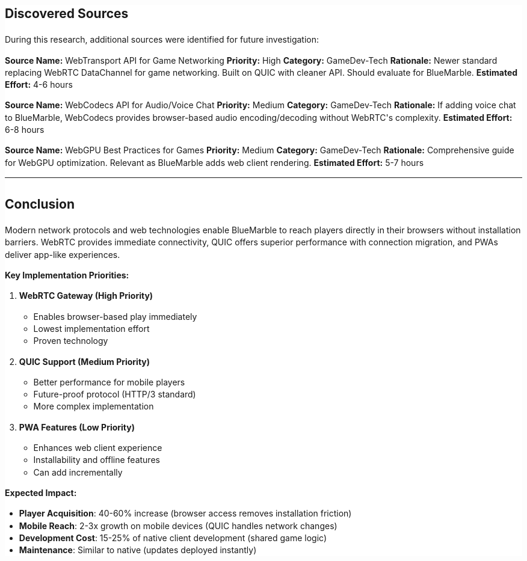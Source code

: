 
## Discovered Sources

During this research, additional sources were identified for future investigation:

**Source Name:** WebTransport API for Game Networking
**Priority:** High
**Category:** GameDev-Tech
**Rationale:** Newer standard replacing WebRTC DataChannel for game networking. Built on QUIC with cleaner API. Should evaluate for BlueMarble.
**Estimated Effort:** 4-6 hours

**Source Name:** WebCodecs API for Audio/Voice Chat
**Priority:** Medium
**Category:** GameDev-Tech
**Rationale:** If adding voice chat to BlueMarble, WebCodecs provides browser-based audio encoding/decoding without WebRTC's complexity.
**Estimated Effort:** 6-8 hours

**Source Name:** WebGPU Best Practices for Games
**Priority:** Medium
**Category:** GameDev-Tech
**Rationale:** Comprehensive guide for WebGPU optimization. Relevant as BlueMarble adds web client rendering.
**Estimated Effort:** 5-7 hours

---

## Conclusion

Modern network protocols and web technologies enable BlueMarble to reach players directly in their browsers without installation barriers. WebRTC provides immediate connectivity, QUIC offers superior performance with connection migration, and PWAs deliver app-like experiences.

**Key Implementation Priorities:**

1. **WebRTC Gateway (High Priority)**
   - Enables browser-based play immediately
   - Lowest implementation effort
   - Proven technology

2. **QUIC Support (Medium Priority)**
   - Better performance for mobile players
   - Future-proof protocol (HTTP/3 standard)
   - More complex implementation

3. **PWA Features (Low Priority)**
   - Enhances web client experience
   - Installability and offline features
   - Can add incrementally

**Expected Impact:**

- **Player Acquisition**: 40-60% increase (browser access removes installation friction)
- **Mobile Reach**: 2-3x growth on mobile devices (QUIC handles network changes)
- **Development Cost**: 15-25% of native client development (shared game logic)
- **Maintenance**: Similar to native (updates deployed instantly)
